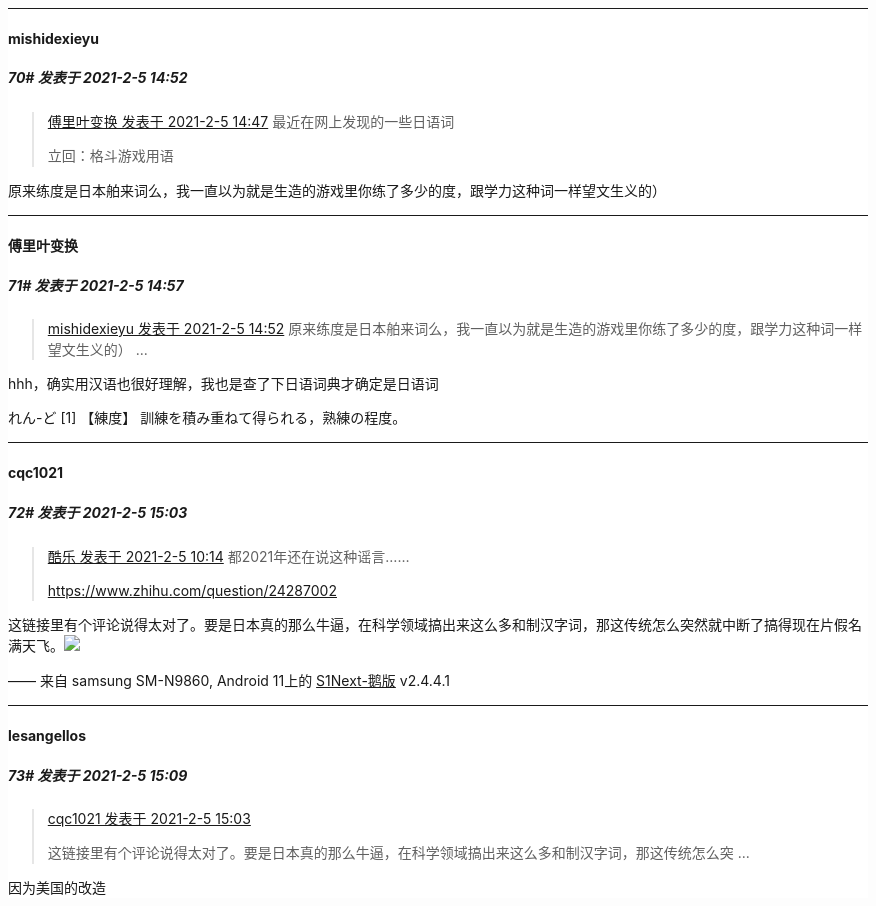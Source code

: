 
-----

####  mishidexieyu  
##### 70#       发表于 2021-2-5 14:52


<blockquote><a href="httphttps://bbs.saraba1st.com/2b/forum.php?mod=redirect&amp;goto=findpost&amp;pid=50247423&amp;ptid=1986350" target="_blank">傅里叶变换 发表于 2021-2-5 14:47</a>
最近在网上发现的一些日语词

立回：格斗游戏用语</blockquote>
原来练度是日本舶来词么，我一直以为就是生造的游戏里你练了多少的度，跟学力这种词一样望文生义的）


-----

####  傅里叶变换  
##### 71#       发表于 2021-2-5 14:57


<blockquote><a href="httphttps://bbs.saraba1st.com/2b/forum.php?mod=redirect&amp;goto=findpost&amp;pid=50247479&amp;ptid=1986350" target="_blank">mishidexieyu 发表于 2021-2-5 14:52</a>
原来练度是日本舶来词么，我一直以为就是生造的游戏里你练了多少的度，跟学力这种词一样望文生义的） ...</blockquote>
hhh，确实用汉语也很好理解，我也是查了下日语词典才确定是日语词

れん-ど [1] 【練度】
訓練を積み重ねて得られる，熟練の程度。


-----

####  cqc1021  
##### 72#       发表于 2021-2-5 15:03


<blockquote><a href="httphttps://bbs.saraba1st.com/2b/forum.php?mod=redirect&amp;goto=findpost&amp;pid=50244555&amp;ptid=1986350" target="_blank">酷乐 发表于 2021-2-5 10:14</a>
都2021年还在说这种谣言……

https://www.zhihu.com/question/24287002</blockquote>
这链接里有个评论说得太对了。要是日本真的那么牛逼，在科学领域搞出来这么多和制汉字词，那这传统怎么突然就中断了搞得现在片假名满天飞。<img src="https://static.saraba1st.com/image/smiley/face2017/066.png" referrerpolicy="no-referrer">

—— 来自 samsung SM-N9860, Android 11上的 [S1Next-鹅版](https://github.com/ykrank/S1-Next/releases) v2.4.4.1


-----

####  lesangellos  
##### 73#       发表于 2021-2-5 15:09


<blockquote><a href="httphttps://bbs.saraba1st.com/2b/forum.php?mod=redirect&amp;goto=findpost&amp;pid=50247578&amp;ptid=1986350" target="_blank">cqc1021 发表于 2021-2-5 15:03</a>

这链接里有个评论说得太对了。要是日本真的那么牛逼，在科学领域搞出来这么多和制汉字词，那这传统怎么突 ...</blockquote>
因为美国的改造
